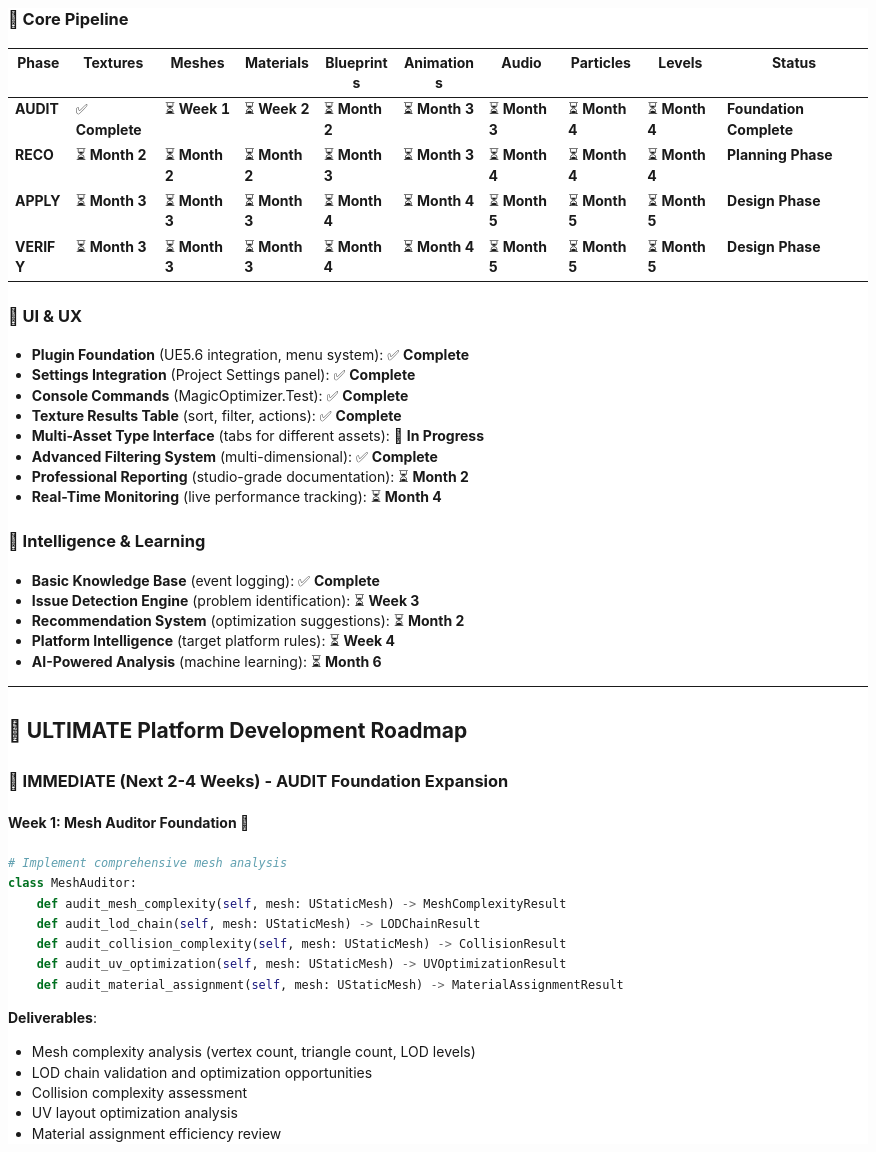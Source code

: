 ### **🎯 Core Pipeline**
| Phase | Textures | Meshes | Materials | Blueprints | Animations | Audio | Particles | Levels | Status |
|-------|----------|---------|-----------|------------|------------|-------|-----------|---------|---------|
| **AUDIT** | ✅ **Complete** | ⏳ **Week 1** | ⏳ **Week 2** | ⏳ **Month 2** | ⏳ **Month 3** | ⏳ **Month 3** | ⏳ **Month 4** | ⏳ **Month 4** | **Foundation Complete** |
| **RECO** | ⏳ **Month 2** | ⏳ **Month 2** | ⏳ **Month 2** | ⏳ **Month 3** | ⏳ **Month 3** | ⏳ **Month 4** | ⏳ **Month 4** | ⏳ **Month 4** | **Planning Phase** |
| **APPLY** | ⏳ **Month 3** | ⏳ **Month 3** | ⏳ **Month 3** | ⏳ **Month 4** | ⏳ **Month 4** | ⏳ **Month 5** | ⏳ **Month 5** | ⏳ **Month 5** | **Design Phase** |
| **VERIFY** | ⏳ **Month 3** | ⏳ **Month 3** | ⏳ **Month 3** | ⏳ **Month 4** | ⏳ **Month 4** | ⏳ **Month 5** | ⏳ **Month 5** | ⏳ **Month 5** | **Design Phase** |

### **🎨 UI & UX**
- **Plugin Foundation** (UE5.6 integration, menu system): ✅ **Complete**
- **Settings Integration** (Project Settings panel): ✅ **Complete**
- **Console Commands** (MagicOptimizer.Test): ✅ **Complete**
- **Texture Results Table** (sort, filter, actions): ✅ **Complete**
- **Multi-Asset Type Interface** (tabs for different assets): 🔄 **In Progress**
- **Advanced Filtering System** (multi-dimensional): ✅ **Complete**
- **Professional Reporting** (studio-grade documentation): ⏳ **Month 2**
- **Real-Time Monitoring** (live performance tracking): ⏳ **Month 4**

### **🧠 Intelligence & Learning**
- **Basic Knowledge Base** (event logging): ✅ **Complete**
- **Issue Detection Engine** (problem identification): ⏳ **Week 3**
- **Recommendation System** (optimization suggestions): ⏳ **Month 2**
- **Platform Intelligence** (target platform rules): ⏳ **Week 4**
- **AI-Powered Analysis** (machine learning): ⏳ **Month 6**

---

## 🎯 **ULTIMATE Platform Development Roadmap**

### **🚧 IMMEDIATE (Next 2-4 Weeks) - AUDIT Foundation Expansion**

#### **Week 1: Mesh Auditor Foundation** 🔧
```python
# Implement comprehensive mesh analysis
class MeshAuditor:
    def audit_mesh_complexity(self, mesh: UStaticMesh) -> MeshComplexityResult
    def audit_lod_chain(self, mesh: UStaticMesh) -> LODChainResult
    def audit_collision_complexity(self, mesh: UStaticMesh) -> CollisionResult
    def audit_uv_optimization(self, mesh: UStaticMesh) -> UVOptimizationResult
    def audit_material_assignment(self, mesh: UStaticMesh) -> MaterialAssignmentResult
```

**Deliverables**:
- Mesh complexity analysis (vertex count, triangle count, LOD levels)
- LOD chain validation and optimization opportunities
- Collision complexity assessment
- UV layout optimization analysis
- Material assignment efficiency review
